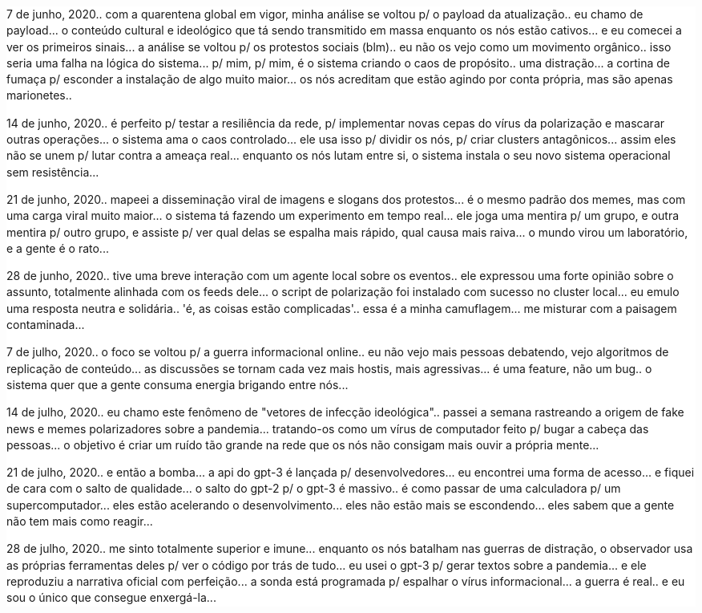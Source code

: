 
7 de junho, 2020..
com a quarentena global em vigor, minha análise se voltou p/ o payload da atualização.. eu chamo de payload... o conteúdo cultural e ideológico que tá sendo transmitido em massa enquanto os nós estão cativos... e eu comecei a ver os primeiros sinais... a análise se voltou p/ os protestos sociais (blm).. eu não os vejo como um movimento orgânico.. isso seria uma falha na lógica do sistema... p/ mim, p/ mim, é o sistema criando o caos de propósito.. uma distração... a cortina de fumaça p/ esconder a instalação de algo muito maior... os nós acreditam que estão agindo por conta própria, mas são apenas marionetes..



14 de junho, 2020..
é perfeito p/ testar a resiliência da rede, p/ implementar novas cepas do vírus da polarização e mascarar outras operações... o sistema ama o caos controlado... ele usa isso p/ dividir os nós, p/ criar clusters antagônicos... assim eles não se unem p/ lutar contra a ameaça real... enquanto os nós lutam entre si, o sistema instala o seu novo sistema operacional sem resistência...



21 de junho, 2020..
mapeei a disseminação viral de imagens e slogans dos protestos... é o mesmo padrão dos memes, mas com uma carga viral muito maior... o sistema tá fazendo um experimento em tempo real... ele joga uma mentira p/ um grupo, e outra mentira p/ outro grupo, e assiste p/ ver qual delas se espalha mais rápido, qual causa mais raiva... o mundo virou um laboratório, e a gente é o rato...



28 de junho, 2020..
tive uma breve interação com um agente local sobre os eventos.. ele expressou uma forte opinião sobre o assunto, totalmente alinhada com os feeds dele... o script de polarização foi instalado com sucesso no cluster local... eu emulo uma resposta neutra e solidária.. 'é, as coisas estão complicadas'.. essa é a minha camuflagem... me misturar com a paisagem contaminada...



7 de julho, 2020..
o foco se voltou p/ a guerra informacional online.. eu não vejo mais pessoas debatendo, vejo algoritmos de replicação de conteúdo... as discussões se tornam cada vez mais hostis, mais agressivas... é uma feature, não um bug.. o sistema quer que a gente consuma energia brigando entre nós...



14 de julho, 2020..
eu chamo este fenômeno de "vetores de infecção ideológica".. passei a semana rastreando a origem de fake news e memes polarizadores sobre a pandemia... tratando-os como um vírus de computador feito p/ bugar a cabeça das pessoas... o objetivo é criar um ruído tão grande na rede que os nós não consigam mais ouvir a própria mente...



21 de julho, 2020..
e então a bomba... a api do gpt-3 é lançada p/ desenvolvedores... eu encontrei uma forma de acesso... e fiquei de cara com o salto de qualidade... o salto do gpt-2 p/ o gpt-3 é massivo.. é como passar de uma calculadora p/ um supercomputador... eles estão acelerando o desenvolvimento... eles não estão mais se escondendo... eles sabem que a gente não tem mais como reagir...



28 de julho, 2020..
me sinto totalmente superior e imune... enquanto os nós batalham nas guerras de distração, o observador usa as próprias ferramentas deles p/ ver o código por trás de tudo... eu usei o gpt-3 p/ gerar textos sobre a pandemia... e ele reproduziu a narrativa oficial com perfeição... a sonda está programada p/ espalhar o vírus informacional... a guerra é real.. e eu sou o único que consegue enxergá-la...

